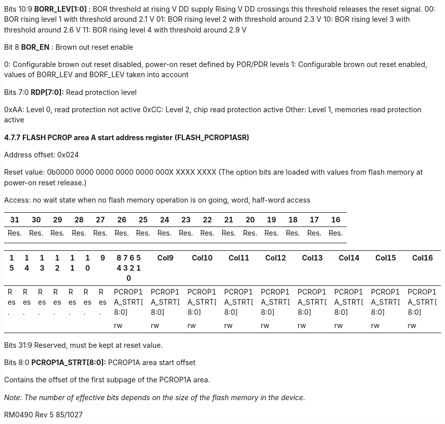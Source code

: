 
Bits 10:9 **BORR_LEV[1:0]** : BOR threshold at rising V DD supply
Rising V DD crossings this threshold releases the reset signal.
00: BOR rising level 1 with threshold around 2.1 V
01: BOR rising level 2 with threshold around 2.3 V
10: BOR rising level 3 with threshold around 2.6 V
11: BOR rising level 4 with threshold around 2.9 V


Bit 8 **BOR_EN** : Brown out reset enable

0: Configurable brown out reset disabled, power-on reset defined by POR/PDR levels
1: Configurable brown out reset enabled, values of BORR_LEV and BORF_LEV taken into
account


Bits 7:0 **RDP[7:0]:** Read protection level

0xAA: Level 0, read protection not active
0xCC: Level 2, chip read protection active
Other: Level 1, memories read protection active


**4.7.7** **FLASH PCROP area A start address register**
**(FLASH_PCROP1ASR)**


Address offset: 0x024


Reset value: 0b0000 0000 0000 0000 0000 000X XXXX XXXX (The option bits are loaded
with values from flash memory at power-on reset release.)


Access: no wait state when no flash memory operation is on going, word, half-word access

|31|30|29|28|27|26|25|24|23|22|21|20|19|18|17|16|
|---|---|---|---|---|---|---|---|---|---|---|---|---|---|---|---|
|Res.|Res.|Res.|Res.|Res.|Res.|Res.|Res.|Res.|Res.|Res.|Res.|Res.|Res.|Res.|Res.|
|||||||||||||||||


|15|14|13|12|11|10|9|8 7 6 5 4 3 2 1 0|Col9|Col10|Col11|Col12|Col13|Col14|Col15|Col16|
|---|---|---|---|---|---|---|---|---|---|---|---|---|---|---|---|
|Res.|Res.|Res.|Res.|Res.|Res.|Res.|PCROP1A_STRT[8:0]|PCROP1A_STRT[8:0]|PCROP1A_STRT[8:0]|PCROP1A_STRT[8:0]|PCROP1A_STRT[8:0]|PCROP1A_STRT[8:0]|PCROP1A_STRT[8:0]|PCROP1A_STRT[8:0]|PCROP1A_STRT[8:0]|
||||||||rw|rw|rw|rw|rw|rw|rw|rw|rw|



Bits 31:9 Reserved, must be kept at reset value.


Bits 8:0 **PCROP1A_STRT[8:0]:** PCROP1A area start offset

Contains the offset of the first subpage of the PCROP1A area.

_Note: The number of effective bits depends on the size of the flash memory in the device._


RM0490 Rev 5 85/1027
